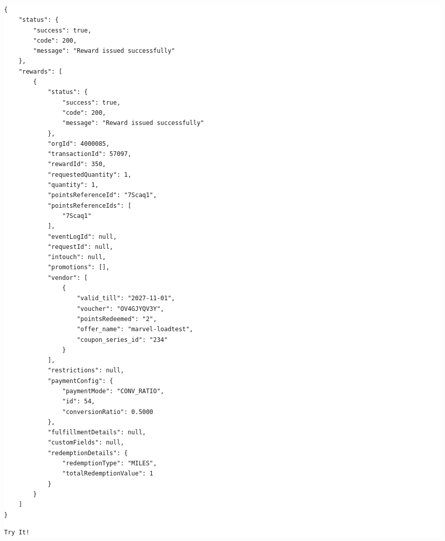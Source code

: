 ```
{
    "status": {
        "success": true,
        "code": 200,
        "message": "Reward issued successfully"
    },
    "rewards": [
        {
            "status": {
                "success": true,
                "code": 200,
                "message": "Reward issued successfully"
            },
            "orgId": 4000085,
            "transactionId": 57097,
            "rewardId": 350,
            "requestedQuantity": 1,
            "quantity": 1,
            "pointsReferenceId": "7Scaq1",
            "pointsReferenceIds": [
                "7Scaq1"
            ],
            "eventLogId": null,
            "requestId": null,
            "intouch": null,
            "promotions": [],
            "vendor": [
                {
                    "valid_till": "2027-11-01",
                    "voucher": "OV4GJYQV3Y",
                    "pointsRedeemed": "2",
                    "offer_name": "marvel-loadtest",
                    "coupon_series_id": "234"
                }
            ],
            "restrictions": null,
            "paymentConfig": {
                "paymentMode": "CONV_RATIO",
                "id": 54,
                "conversionRatio": 0.5000
            },
            "fulfillmentDetails": null,
            "customFields": null,
            "redemptionDetails": {
                "redemptionType": "MILES",
                "totalRedemptionValue": 1
            }
        }
    ]
}
```

`Try It!`